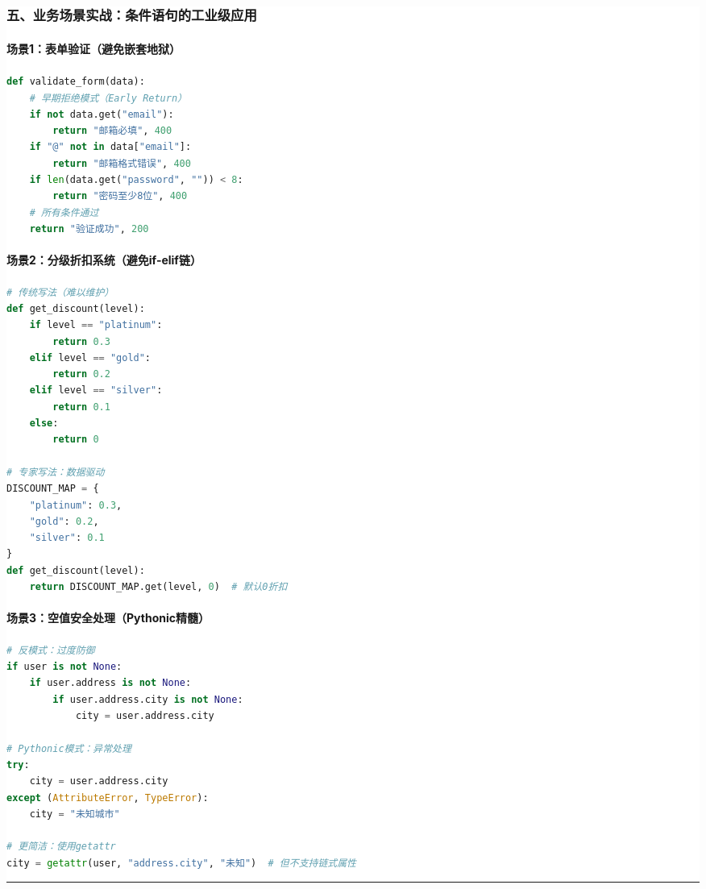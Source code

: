 
### 五、业务场景实战：条件语句的工业级应用

#### 场景1：表单验证（避免嵌套地狱）
```python
def validate_form(data):
    # 早期拒绝模式（Early Return）
    if not data.get("email"):
        return "邮箱必填", 400
    if "@" not in data["email"]:
        return "邮箱格式错误", 400
    if len(data.get("password", "")) < 8:
        return "密码至少8位", 400
    # 所有条件通过
    return "验证成功", 200
```

#### 场景2：分级折扣系统（避免if-elif链）
```python
# 传统写法（难以维护）
def get_discount(level):
    if level == "platinum":
        return 0.3
    elif level == "gold":
        return 0.2
    elif level == "silver":
        return 0.1
    else:
        return 0

# 专家写法：数据驱动
DISCOUNT_MAP = {
    "platinum": 0.3,
    "gold": 0.2,
    "silver": 0.1
}
def get_discount(level):
    return DISCOUNT_MAP.get(level, 0)  # 默认0折扣
```

#### 场景3：空值安全处理（Pythonic精髓）
```python
# 反模式：过度防御
if user is not None:
    if user.address is not None:
        if user.address.city is not None:
            city = user.address.city

# Pythonic模式：异常处理
try:
    city = user.address.city
except (AttributeError, TypeError):
    city = "未知城市"

# 更简洁：使用getattr
city = getattr(user, "address.city", "未知")  # 但不支持链式属性
```

---